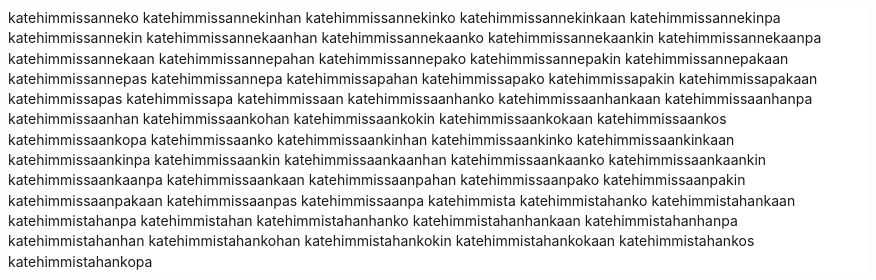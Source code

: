 katehimmissanneko
katehimmissannekinhan
katehimmissannekinko
katehimmissannekinkaan
katehimmissannekinpa
katehimmissannekin
katehimmissannekaanhan
katehimmissannekaanko
katehimmissannekaankin
katehimmissannekaanpa
katehimmissannekaan
katehimmissannepahan
katehimmissannepako
katehimmissannepakin
katehimmissannepakaan
katehimmissannepas
katehimmissannepa
katehimmissapahan
katehimmissapako
katehimmissapakin
katehimmissapakaan
katehimmissapas
katehimmissapa
katehimmissaan
katehimmissaanhanko
katehimmissaanhankaan
katehimmissaanhanpa
katehimmissaanhan
katehimmissaankohan
katehimmissaankokin
katehimmissaankokaan
katehimmissaankos
katehimmissaankopa
katehimmissaanko
katehimmissaankinhan
katehimmissaankinko
katehimmissaankinkaan
katehimmissaankinpa
katehimmissaankin
katehimmissaankaanhan
katehimmissaankaanko
katehimmissaankaankin
katehimmissaankaanpa
katehimmissaankaan
katehimmissaanpahan
katehimmissaanpako
katehimmissaanpakin
katehimmissaanpakaan
katehimmissaanpas
katehimmissaanpa
katehimmista
katehimmistahanko
katehimmistahankaan
katehimmistahanpa
katehimmistahan
katehimmistahanhanko
katehimmistahanhankaan
katehimmistahanhanpa
katehimmistahanhan
katehimmistahankohan
katehimmistahankokin
katehimmistahankokaan
katehimmistahankos
katehimmistahankopa
